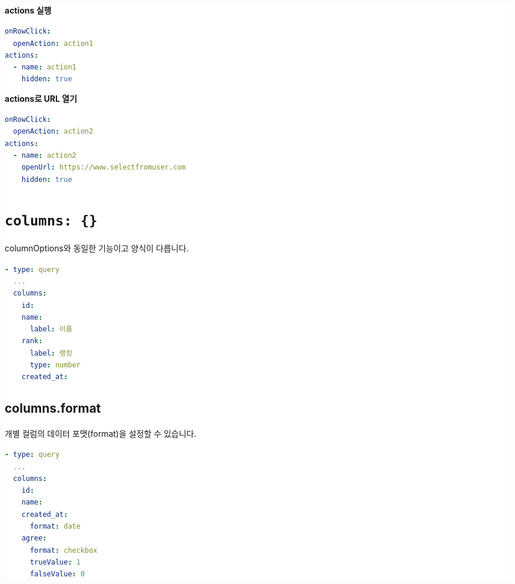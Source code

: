 **actions 실행**

```yaml
onRowClick:
  openAction: action1
actions:
  - name: action1
    hidden: true
```

**actions로 URL 열기**

```yaml
onRowClick:
  openAction: action2
actions:
  - name: action2
    openUrl: https://www.selectfromuser.com
    hidden: true
```

# `columns: {}`

columnOptions와 동일한 기능이고 양식이 다릅니다. 

```yaml
- type: query
  ...
  columns:
    id:
    name:
      label: 이름
    rank:
      label: 랭킹
      type: number
    created_at:
```

## columns.format

개별 컬럼의 데이터 포맷(format)을 설정할 수 있습니다. 

```yaml
- type: query
  ...
  columns:
    id:
    name:
    created_at:
      format: date
    agree:
      format: checkbox
      trueValue: 1
      falseValue: 0
```
